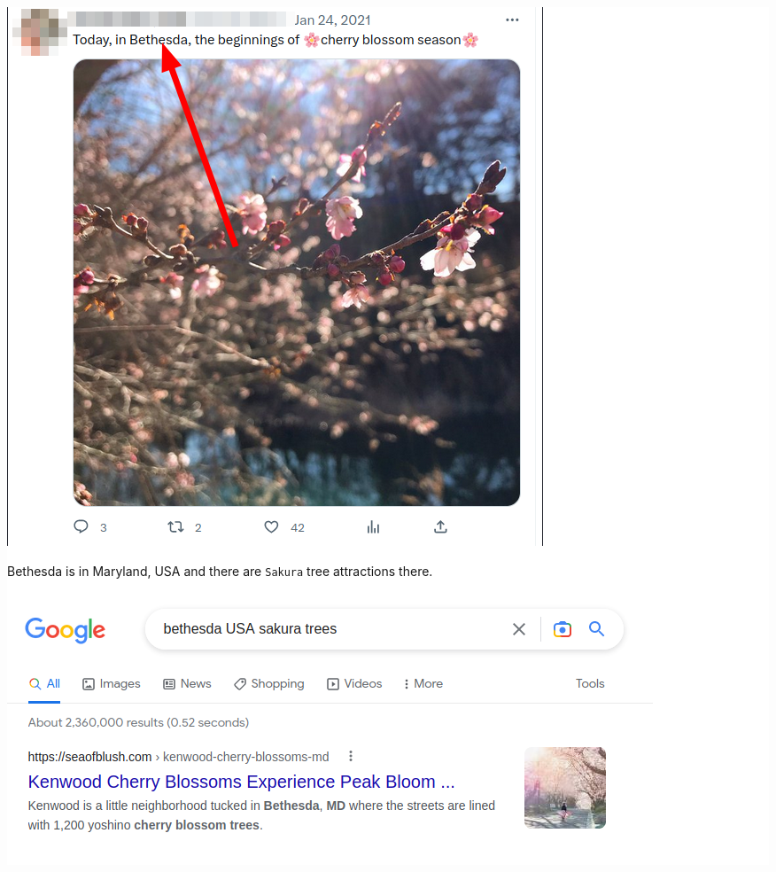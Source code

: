 ![[sakura_28.png]](https://raw.githubusercontent.com/ToasterMouse/WriteupsAndCTFs/main/TryHackMe/Sakura/images/sakura_28.png)

Bethesda is in Maryland, USA and there are `Sakura` tree attractions there.

![[sakura_29.png]](https://raw.githubusercontent.com/ToasterMouse/WriteupsAndCTFs/main/TryHackMe/Sakura/images/sakura_29.png)
